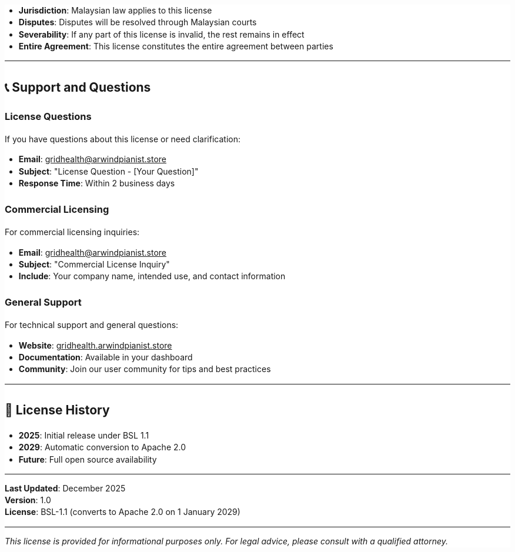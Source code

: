 - **Jurisdiction**: Malaysian law applies to this license
- **Disputes**: Disputes will be resolved through Malaysian courts
- **Severability**: If any part of this license is invalid, the rest remains in effect
- **Entire Agreement**: This license constitutes the entire agreement between parties

---

## 📞 Support and Questions

### **License Questions**

If you have questions about this license or need clarification:

- **Email**: gridhealth@arwindpianist.store
- **Subject**: "License Question - [Your Question]"
- **Response Time**: Within 2 business days

### **Commercial Licensing**

For commercial licensing inquiries:

- **Email**: gridhealth@arwindpianist.store
- **Subject**: "Commercial License Inquiry"
- **Include**: Your company name, intended use, and contact information

### **General Support**

For technical support and general questions:

- **Website**: [gridhealth.arwindpianist.store](https://gridhealth.arwindpianist.store)
- **Documentation**: Available in your dashboard
- **Community**: Join our user community for tips and best practices

---

## 📝 License History

- **2025**: Initial release under BSL 1.1
- **2029**: Automatic conversion to Apache 2.0
- **Future**: Full open source availability

---

**Last Updated**: December 2025  
**Version**: 1.0  
**License**: BSL-1.1 (converts to Apache 2.0 on 1 January 2029)

---

*This license is provided for informational purposes only. For legal advice, please consult with a qualified attorney.* 